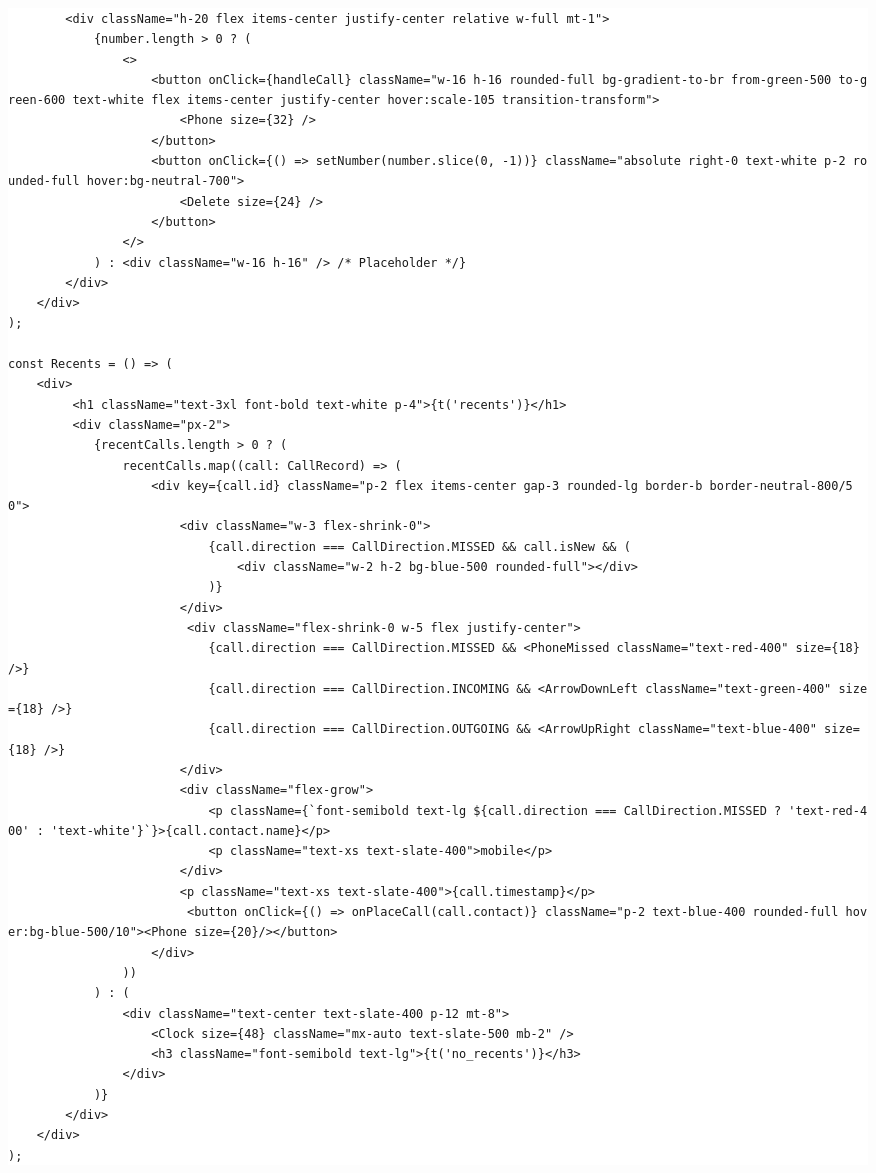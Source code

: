             <div className="h-20 flex items-center justify-center relative w-full mt-1">
                {number.length > 0 ? (
                    <>
                        <button onClick={handleCall} className="w-16 h-16 rounded-full bg-gradient-to-br from-green-500 to-green-600 text-white flex items-center justify-center hover:scale-105 transition-transform">
                            <Phone size={32} />
                        </button>
                        <button onClick={() => setNumber(number.slice(0, -1))} className="absolute right-0 text-white p-2 rounded-full hover:bg-neutral-700">
                            <Delete size={24} />
                        </button>
                    </>
                ) : <div className="w-16 h-16" /> /* Placeholder */}
            </div>
        </div>
    );

    const Recents = () => (
        <div>
             <h1 className="text-3xl font-bold text-white p-4">{t('recents')}</h1>
             <div className="px-2">
                {recentCalls.length > 0 ? (
                    recentCalls.map((call: CallRecord) => (
                        <div key={call.id} className="p-2 flex items-center gap-3 rounded-lg border-b border-neutral-800/50">
                            <div className="w-3 flex-shrink-0">
                                {call.direction === CallDirection.MISSED && call.isNew && (
                                    <div className="w-2 h-2 bg-blue-500 rounded-full"></div>
                                )}
                            </div>
                             <div className="flex-shrink-0 w-5 flex justify-center">
                                {call.direction === CallDirection.MISSED && <PhoneMissed className="text-red-400" size={18} />}
                                {call.direction === CallDirection.INCOMING && <ArrowDownLeft className="text-green-400" size={18} />}
                                {call.direction === CallDirection.OUTGOING && <ArrowUpRight className="text-blue-400" size={18} />}
                            </div>
                            <div className="flex-grow">
                                <p className={`font-semibold text-lg ${call.direction === CallDirection.MISSED ? 'text-red-400' : 'text-white'}`}>{call.contact.name}</p>
                                <p className="text-xs text-slate-400">mobile</p>
                            </div>
                            <p className="text-xs text-slate-400">{call.timestamp}</p>
                             <button onClick={() => onPlaceCall(call.contact)} className="p-2 text-blue-400 rounded-full hover:bg-blue-500/10"><Phone size={20}/></button>
                        </div>
                    ))
                ) : (
                    <div className="text-center text-slate-400 p-12 mt-8">
                        <Clock size={48} className="mx-auto text-slate-500 mb-2" />
                        <h3 className="font-semibold text-lg">{t('no_recents')}</h3>
                    </div>
                )}
            </div>
        </div>
    );
